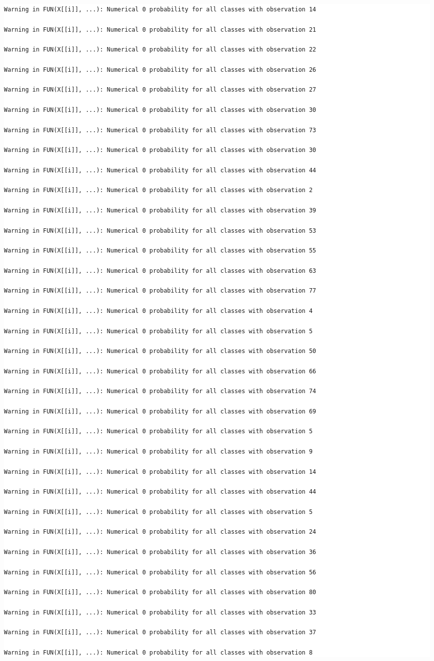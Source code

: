     Warning in FUN(X[[i]], ...): Numerical 0 probability for all classes with observation 14

    Warning in FUN(X[[i]], ...): Numerical 0 probability for all classes with observation 21

    Warning in FUN(X[[i]], ...): Numerical 0 probability for all classes with observation 22

    Warning in FUN(X[[i]], ...): Numerical 0 probability for all classes with observation 26

    Warning in FUN(X[[i]], ...): Numerical 0 probability for all classes with observation 27

    Warning in FUN(X[[i]], ...): Numerical 0 probability for all classes with observation 30

    Warning in FUN(X[[i]], ...): Numerical 0 probability for all classes with observation 73

    Warning in FUN(X[[i]], ...): Numerical 0 probability for all classes with observation 30

    Warning in FUN(X[[i]], ...): Numerical 0 probability for all classes with observation 44

    Warning in FUN(X[[i]], ...): Numerical 0 probability for all classes with observation 2

    Warning in FUN(X[[i]], ...): Numerical 0 probability for all classes with observation 39

    Warning in FUN(X[[i]], ...): Numerical 0 probability for all classes with observation 53

    Warning in FUN(X[[i]], ...): Numerical 0 probability for all classes with observation 55

    Warning in FUN(X[[i]], ...): Numerical 0 probability for all classes with observation 63

    Warning in FUN(X[[i]], ...): Numerical 0 probability for all classes with observation 77

    Warning in FUN(X[[i]], ...): Numerical 0 probability for all classes with observation 4

    Warning in FUN(X[[i]], ...): Numerical 0 probability for all classes with observation 5

    Warning in FUN(X[[i]], ...): Numerical 0 probability for all classes with observation 50

    Warning in FUN(X[[i]], ...): Numerical 0 probability for all classes with observation 66

    Warning in FUN(X[[i]], ...): Numerical 0 probability for all classes with observation 74

    Warning in FUN(X[[i]], ...): Numerical 0 probability for all classes with observation 69

    Warning in FUN(X[[i]], ...): Numerical 0 probability for all classes with observation 5

    Warning in FUN(X[[i]], ...): Numerical 0 probability for all classes with observation 9

    Warning in FUN(X[[i]], ...): Numerical 0 probability for all classes with observation 14

    Warning in FUN(X[[i]], ...): Numerical 0 probability for all classes with observation 44

    Warning in FUN(X[[i]], ...): Numerical 0 probability for all classes with observation 5

    Warning in FUN(X[[i]], ...): Numerical 0 probability for all classes with observation 24

    Warning in FUN(X[[i]], ...): Numerical 0 probability for all classes with observation 36

    Warning in FUN(X[[i]], ...): Numerical 0 probability for all classes with observation 56

    Warning in FUN(X[[i]], ...): Numerical 0 probability for all classes with observation 80

    Warning in FUN(X[[i]], ...): Numerical 0 probability for all classes with observation 33

    Warning in FUN(X[[i]], ...): Numerical 0 probability for all classes with observation 37

    Warning in FUN(X[[i]], ...): Numerical 0 probability for all classes with observation 8
